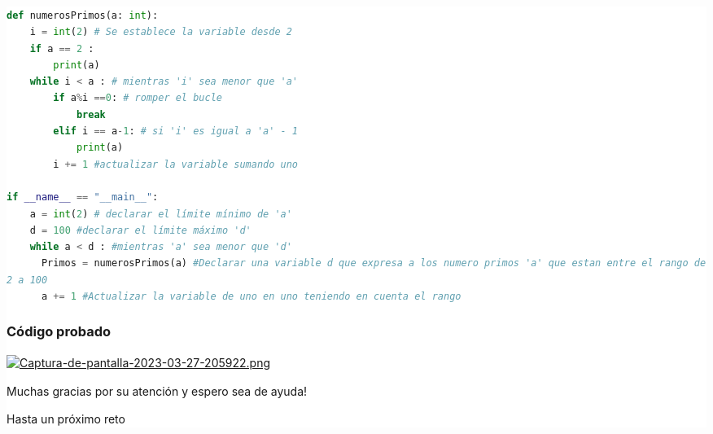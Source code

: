 ``` python
def numerosPrimos(a: int):
    i = int(2) # Se establece la variable desde 2 
    if a == 2 :
        print(a)
    while i < a : # mientras 'i' sea menor que 'a'
        if a%i ==0: # romper el bucle
            break
        elif i == a-1: # si 'i' es igual a 'a' - 1
            print(a)
        i += 1 #actualizar la variable sumando uno
 
if __name__ == "__main__":
    a = int(2) # declarar el límite mínimo de 'a'
    d = 100 #declarar el límite máximo 'd'
    while a < d : #mientras 'a' sea menor que 'd'
      Primos = numerosPrimos(a) #Declarar una variable d que expresa a los numero primos 'a' que estan entre el rango de 2 a 100
      a += 1 #Actualizar la variable de uno en uno teniendo en cuenta el rango
```
### Código probado

[![Captura-de-pantalla-2023-03-27-205922.png](https://i.postimg.cc/W4MqpjyX/Captura-de-pantalla-2023-03-27-205922.png)](https://postimg.cc/XZYYQM4C)

Muchas gracias por su atención y espero sea de ayuda!

Hasta un próximo reto
